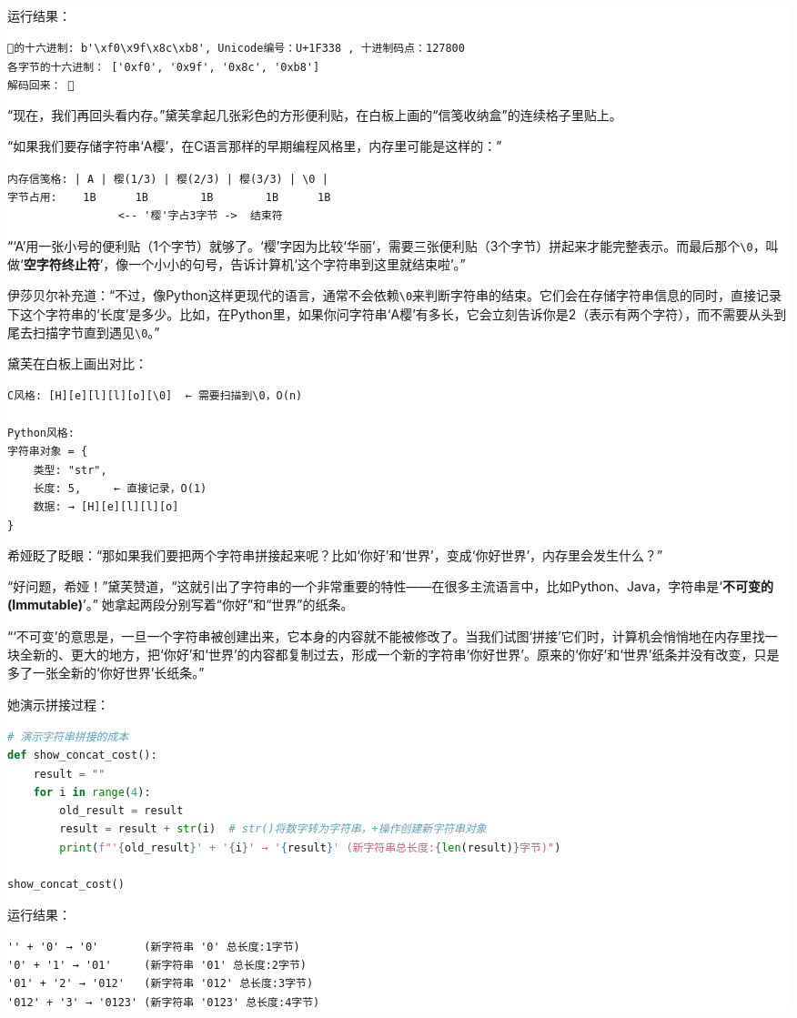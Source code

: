 运行结果：
```
🌸的十六进制: b'\xf0\x9f\x8c\xb8', Unicode编号：U+1F338 , 十进制码点：127800
各字节的十六进制： ['0xf0', '0x9f', '0x8c', '0xb8']
解码回来： 🌸
```

“现在，我们再回头看内存。”黛芙拿起几张彩色的方形便利贴，在白板上画的“信笺收纳盒”的连续格子里贴上。

“如果我们要存储字符串‘A樱’，在C语言那样的早期编程风格里，内存里可能是这样的：”

```
内存信笺格: | A | 樱(1/3) | 樱(2/3) | 樱(3/3) | \0 |
字节占用:    1B      1B        1B        1B      1B
                 <-- '樱'字占3字节 ->  结束符
```

“‘A’用一张小号的便利贴（1个字节）就够了。‘樱’字因为比较‘华丽’，需要三张便利贴（3个字节）拼起来才能完整表示。而最后那个`\0`，叫做‘**空字符终止符**’，像一个小小的句号，告诉计算机‘这个字符串到这里就结束啦’。”

伊莎贝尔补充道：“不过，像Python这样更现代的语言，通常不会依赖`\0`来判断字符串的结束。它们会在存储字符串信息的同时，直接记录下这个字符串的‘长度’是多少。比如，在Python里，如果你问字符串‘A樱’有多长，它会立刻告诉你是2（表示有两个字符），而不需要从头到尾去扫描字节直到遇见`\0`。”

黛芙在白板上画出对比：

```
C风格: [H][e][l][l][o][\0]  ← 需要扫描到\0，O(n)

Python风格:
字符串对象 = {
    类型: "str",
    长度: 5,     ← 直接记录，O(1)
    数据: → [H][e][l][l][o]
}
```

希娅眨了眨眼：“那如果我们要把两个字符串拼接起来呢？比如‘你好’和‘世界’，变成‘你好世界’，内存里会发生什么？”

“好问题，希娅！”黛芙赞道，“这就引出了字符串的一个非常重要的特性——在很多主流语言中，比如Python、Java，字符串是‘**不可变的 (Immutable)**’。”
她拿起两段分别写着“你好”和“世界”的纸条。

“‘不可变’的意思是，一旦一个字符串被创建出来，它本身的内容就不能被修改了。当我们试图‘拼接’它们时，计算机会悄悄地在内存里找一块全新的、更大的地方，把‘你好’和‘世界’的内容都复制过去，形成一个新的字符串‘你好世界’。原来的‘你好’和‘世界’纸条并没有改变，只是多了一张全新的‘你好世界’长纸条。”

她演示拼接过程：

```python
# 演示字符串拼接的成本
def show_concat_cost():
    result = ""
    for i in range(4):
        old_result = result
        result = result + str(i)  # str()将数字转为字符串，+操作创建新字符串对象
        print(f"'{old_result}' + '{i}' → '{result}' (新字符串总长度:{len(result)}字节)")

show_concat_cost()
```

运行结果：
```
'' + '0' → '0'       (新字符串 '0' 总长度:1字节)
'0' + '1' → '01'     (新字符串 '01' 总长度:2字节)
'01' + '2' → '012'   (新字符串 '012' 总长度:3字节)
'012' + '3' → '0123' (新字符串 '0123' 总长度:4字节)
```
